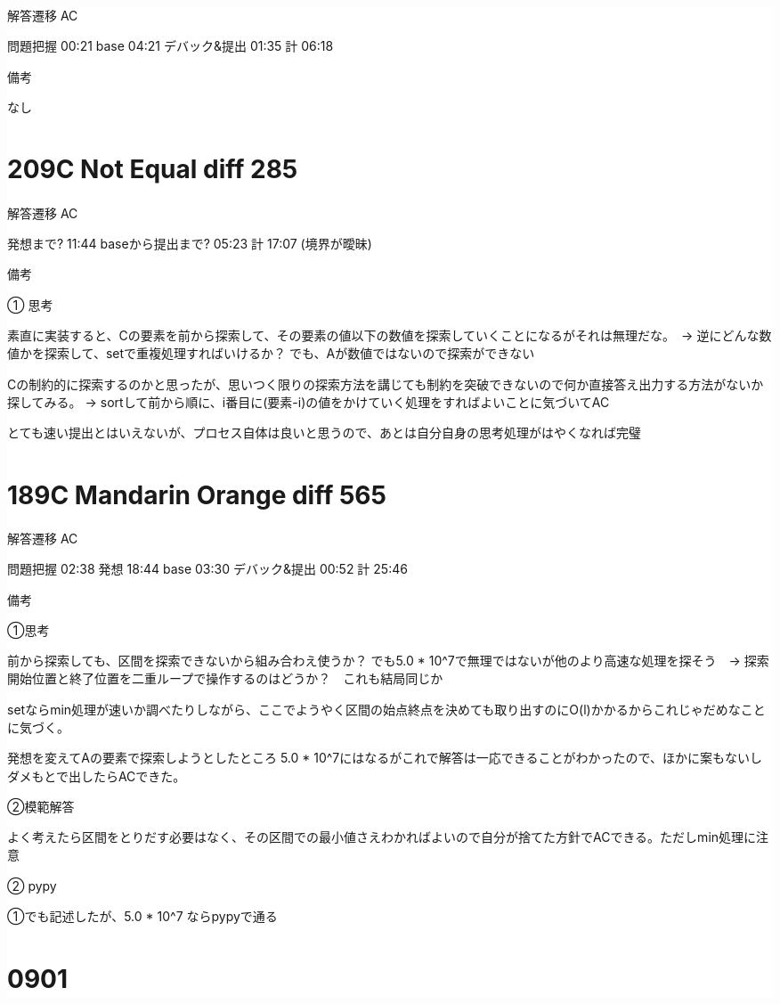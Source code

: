 解答遷移 AC

問題把握 00:21  base 04:21  デバック&提出 01:35  計 06:18

備考

なし


# 209C  Not Equal  diff 285 

解答遷移 AC

発想まで?  11:44   baseから提出まで? 05:23   計 17:07  (境界が曖昧)

備考

➀ 思考

素直に実装すると、Cの要素を前から探索して、その要素の値以下の数値を探索していくことになるがそれは無理だな。　→ 逆にどんな数値かを探索して、setで重複処理すればいけるか？ でも、Aが数値ではないので探索ができない  

Cの制約的に探索するのかと思ったが、思いつく限りの探索方法を講じても制約を突破できないので何か直接答え出力する方法がないか探してみる。 → sortして前から順に、i番目に(要素-i)の値をかけていく処理をすればよいことに気づいてAC


とても速い提出とはいえないが、プロセス自体は良いと思うので、あとは自分自身の思考処理がはやくなれば完璧





# 189C Mandarin Orange  diff 565

解答遷移  AC

問題把握 02:38  発想 18:44  base 03:30  デバック&提出 00:52  計 25:46

備考

➀思考

前から探索しても、区間を探索できないから組み合わえ使うか？ でも5.0 * 10^7で無理ではないが他のより高速な処理を探そう　→ 探索開始位置と終了位置を二重ループで操作するのはどうか？　これも結局同じか　

setならmin処理が速いか調べたりしながら、ここでようやく区間の始点終点を決めても取り出すのにO(l)かかるからこれじゃだめなことに気づく。

発想を変えてAの要素で探索しようとしたところ 5.0 * 10^7にはなるがこれで解答は一応できることがわかったので、ほかに案もないしダメもとで出したらACできた。


➁模範解答

よく考えたら区間をとりだす必要はなく、その区間での最小値さえわかればよいので自分が捨てた方針でACできる。ただしmin処理に注意

➁ pypy 

➀でも記述したが、5.0 * 10^7 ならpypyで通る






#  0901  
